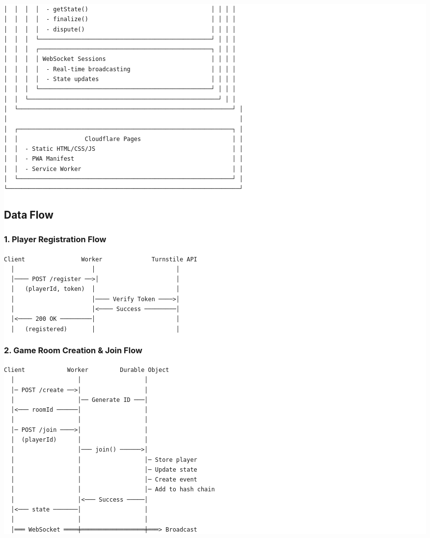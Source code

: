 ```
│  │  │  │  - getState()                                   │ │ │ │
│  │  │  │  - finalize()                                   │ │ │ │
│  │  │  │  - dispute()                                    │ │ │ │
│  │  │  └─────────────────────────────────────────────────┘ │ │ │
│  │  │  ┌─────────────────────────────────────────────────┐ │ │ │
│  │  │  │ WebSocket Sessions                              │ │ │ │
│  │  │  │  - Real-time broadcasting                       │ │ │ │
│  │  │  │  - State updates                                │ │ │ │
│  │  │  └─────────────────────────────────────────────────┘ │ │ │
│  │  └──────────────────────────────────────────────────────┘ │ │
│  └─────────────────────────────────────────────────────────────┘ │
│                                                                  │
│  ┌─────────────────────────────────────────────────────────────┐ │
│  │                   Cloudflare Pages                          │ │
│  │  - Static HTML/CSS/JS                                       │ │
│  │  - PWA Manifest                                             │ │
│  │  - Service Worker                                           │ │
│  └─────────────────────────────────────────────────────────────┘ │
└──────────────────────────────────────────────────────────────────┘
```

## Data Flow

### 1. Player Registration Flow

```
Client                Worker              Turnstile API
  │                      │                       │
  │──── POST /register ──>│                      │
  │   (playerId, token)  │                       │
  │                      │──── Verify Token ────>│
  │                      │<──── Success ─────────│
  │<──── 200 OK ─────────│                       │
  │   (registered)       │                       │
```

### 2. Game Room Creation & Join Flow

```
Client            Worker         Durable Object
  │                  │                  │
  │─ POST /create ──>│                  │
  │                  │── Generate ID ───│
  │<─── roomId ──────│                  │
  │                  │                  │
  │─ POST /join ────>│                  │
  │  (playerId)      │                  │
  │                  │─── join() ──────>│
  │                  │                  │─ Store player
  │                  │                  │─ Update state
  │                  │                  │─ Create event
  │                  │                  │─ Add to hash chain
  │                  │<─── Success ─────│
  │<─── state ───────│                  │
  │                  │                  │
  │═══ WebSocket ════╪══════════════════╪═══> Broadcast
```
